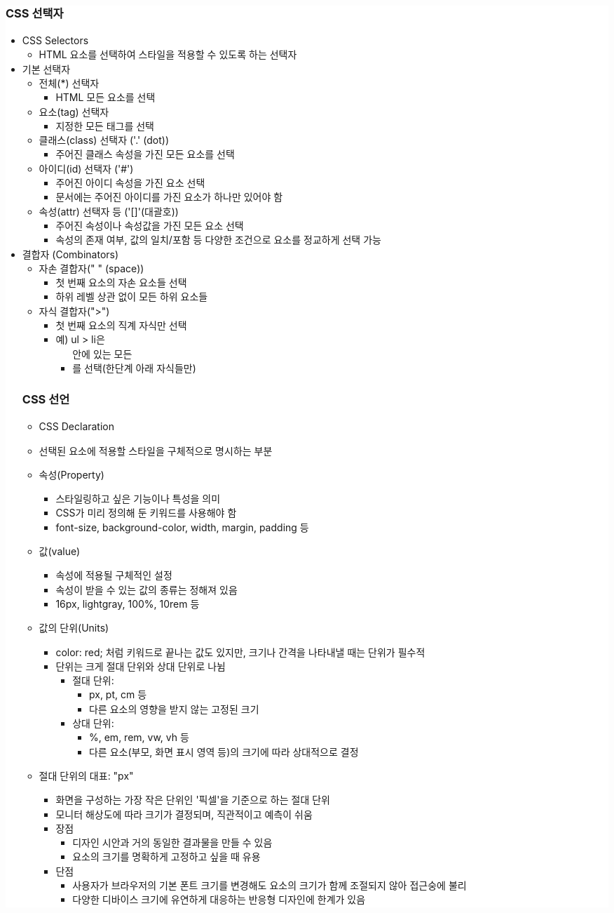 ### CSS 선택자
- CSS Selectors
    - HTML 요소를 선택하여 스타일을 적용할 수 있도록 하는 선택자
- 기본 선택자
    - 전체(*) 선택자
        - HTML 모든 요소를 선택
    - 요소(tag) 선택자
        - 지정한 모든 태그를 선택
    - 클래스(class) 선택자 ('.' (dot))
        - 주어진 클래스 속성을 가진 모든 요소를 선택
    - 아이디(id) 선택자 ('#')
        - 주어진 아이디 속성을 가진 요소 선택
        - 문서에는 주어진 아이디를 가진 요소가 하나만 있어야 함
    - 속성(attr) 선택자 등 ('[]'(대괄호))
        - 주어진 속성이나 속성값을 가진 모든 요소 선택
        - 속성의 존재 여부, 값의 일치/포함 등 다양한 조건으로 요소를 정교하게 선택 가능
- 결합자 (Combinators)
    - 자손 결합자(" " (space))
        - 첫 번째 요소의 자손 요소들 선택
        - 하위 레벨 상관 없이 모든 하위 요소들
    - 자식 결합자(">")
        - 첫 번째 요소의 직계 자식만 선택
        - 예) ul > li은 <ul> 안에 있는 모든 <li>를 선택(한단계 아래 자식들만)

### CSS 선언
- CSS Declaration
- 선택된 요소에 적용할 스타일을 구체적으로 명시하는 부분
- 속성(Property)
    - 스타일링하고 싶은 기능이나 특성을 의미
    - CSS가 미리 정의해 둔 키워드를 사용해야 함
    - font-size, background-color, width, margin, padding 등
- 값(value)
    - 속성에 적용될 구체적인 설정
    - 속성이 받을 수 있는 값의 종류는 정해져 있음
    - 16px, lightgray, 100%, 10rem 등

- 값의 단위(Units)
    - color: red; 처럼 키워드로 끝나는 값도 있지만, 크기나 간격을 나타내낼 때는 단위가 필수적
    - 단위는 크게 절대 단위와 상대 단위로 나뉨
        - 절대 단위:
            - px, pt, cm 등
            - 다른 요소의 영향을 받지 않는 고정된 크기
        - 상대 단위:
            - %, em, rem, vw, vh 등
            - 다른 요소(부모, 화면 표시 영역 등)의 크기에 따라 상대적으로 결정

- 절대 단위의 대표: "px"
    - 화면을 구성하는 가장 작은 단위인 '픽셀'을 기준으로 하는 절대 단위
    - 모니터 해상도에 따라 크기가 결정되며, 직관적이고 예측이 쉬움
    - 장점
        - 디자인 시안과 거의 동일한 결과물을 만들 수 있음
        - 요소의 크기를 명확하게 고정하고 싶을 때 유용
    - 단점
        - 사용자가 브라우저의 기본 폰트 크기를 변경해도 요소의 크기가 함께 조절되지 않아 접근숭에 불리
        - 다양한 디바이스 크기에 유연하게 대응하는 반응형 디자인에 한계가 있음
